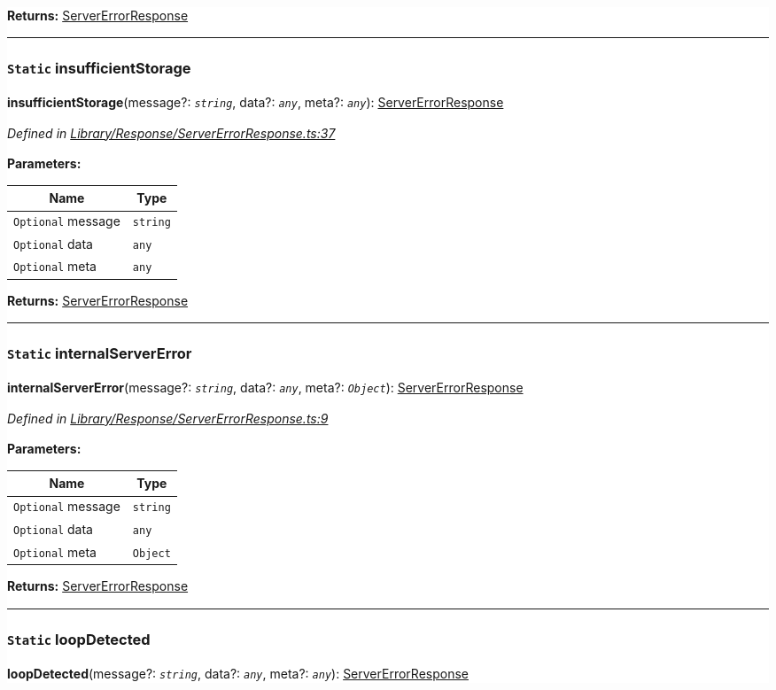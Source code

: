 **Returns:** [ServerErrorResponse](servererrorresponse)

___
<a id="insufficientstorage"></a>

### `Static` insufficientStorage

**insufficientStorage**(message?: *`string`*, data?: *`any`*, meta?: *`any`*): [ServerErrorResponse](servererrorresponse)

*Defined in [Library/Response/ServerErrorResponse.ts:37](https://github.com/SpoonX/stix/blob/e27bbb3/src/Library/Response/ServerErrorResponse.ts#L37)*

**Parameters:**

| Name | Type |
| ------ | ------ |
| `Optional` message | `string` |
| `Optional` data | `any` |
| `Optional` meta | `any` |

**Returns:** [ServerErrorResponse](servererrorresponse)

___
<a id="internalservererror"></a>

### `Static` internalServerError

**internalServerError**(message?: *`string`*, data?: *`any`*, meta?: *`Object`*): [ServerErrorResponse](servererrorresponse)

*Defined in [Library/Response/ServerErrorResponse.ts:9](https://github.com/SpoonX/stix/blob/e27bbb3/src/Library/Response/ServerErrorResponse.ts#L9)*

**Parameters:**

| Name | Type |
| ------ | ------ |
| `Optional` message | `string` |
| `Optional` data | `any` |
| `Optional` meta | `Object` |

**Returns:** [ServerErrorResponse](servererrorresponse)

___
<a id="loopdetected"></a>

### `Static` loopDetected

**loopDetected**(message?: *`string`*, data?: *`any`*, meta?: *`any`*): [ServerErrorResponse](servererrorresponse)
